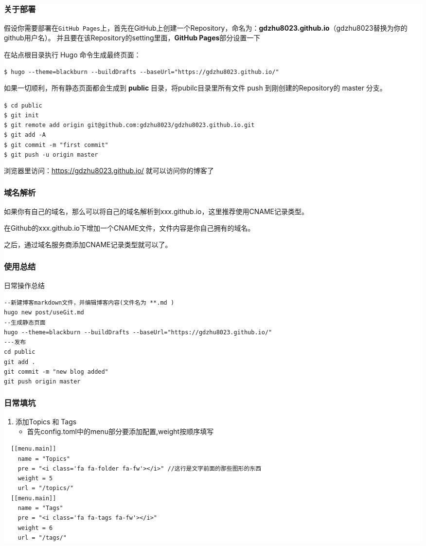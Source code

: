 ### 关于部署

假设你需要部署在`GitHub Pages`上，首先在GitHub上创建一个Repository，命名为：**gdzhu8023.github.io**（gdzhu8023替换为你的github用户名）。
并且要在该Repository的setting里面，**GitHub Pages**部分设置一下

在站点根目录执行 Hugo 命令生成最终页面：

```
$ hugo --theme=blackburn --buildDrafts --baseUrl="https://gdzhu8023.github.io/"
```

如果一切顺利，所有静态页面都会生成到 **public** 目录，将pubilc目录里所有文件 push 到刚创建的Repository的 master 分支。

```
$ cd public
$ git init
$ git remote add origin git@github.com:gdzhu8023/gdzhu8023.github.io.git
$ git add -A
$ git commit -m "first commit"
$ git push -u origin master
```

浏览器里访问：<https://gdzhu8023.github.io/> 就可以访问你的博客了

### 域名解析

如果你有自己的域名，那么可以将自己的域名解析到xxx.github.io，这里推荐使用CNAME记录类型。

在Github的xxx.github.io下增加一个CNAME文件，文件内容是你自己拥有的域名。

之后，通过域名服务商添加CNAME记录类型就可以了。

### 使用总结

日常操作总结

```
--新建博客markdown文件，并编辑博客内容(文件名为 **.md )
hugo new post/useGit.md
--生成静态页面
hugo --theme=blackburn --buildDrafts --baseUrl="https://gdzhu8023.github.io/"
---发布
cd public 
git add .
git commit -m "new blog added"
git push origin master
```

### 日常填坑

1. 添加Topics 和 Tags
   - 首先config.toml中的menu部分要添加配置,weight按顺序填写

```
  [[menu.main]]
    name = "Topics"
    pre = "<i class='fa fa-folder fa-fw'></i>" //这行是文字前面的那些图形的东西
    weight = 5
    url = "/topics/"
  [[menu.main]]
    name = "Tags"
    pre = "<i class='fa fa-tags fa-fw'></i>"
    weight = 6
    url = "/tags/"
```
